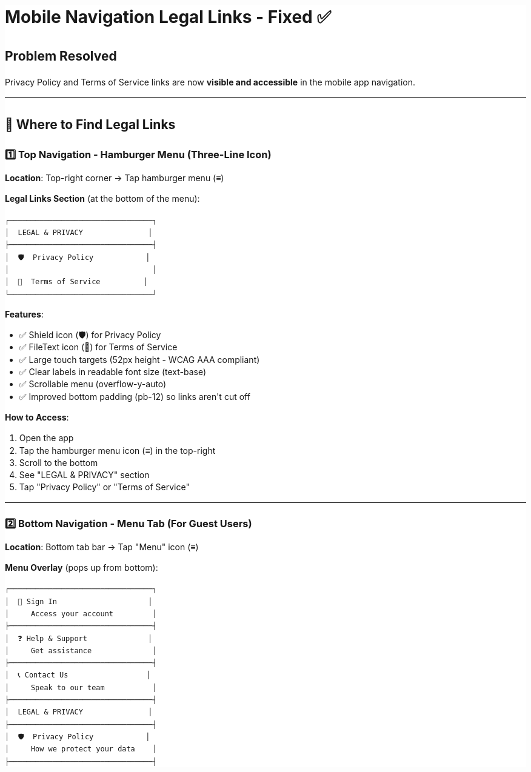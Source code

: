 # Mobile Navigation Legal Links - Fixed ✅

## Problem Resolved
Privacy Policy and Terms of Service links are now **visible and accessible** in the mobile app navigation.

---

## 📱 Where to Find Legal Links

### 1️⃣ **Top Navigation - Hamburger Menu** (Three-Line Icon)

**Location**: Top-right corner → Tap hamburger menu (≡)

**Legal Links Section** (at the bottom of the menu):
```
┌─────────────────────────────────┐
│  LEGAL & PRIVACY               │
├─────────────────────────────────┤
│  🛡️  Privacy Policy            │
│                                 │
│  📄  Terms of Service          │
└─────────────────────────────────┘
```

**Features**:
- ✅ Shield icon (🛡️) for Privacy Policy
- ✅ FileText icon (📄) for Terms of Service
- ✅ Large touch targets (52px height - WCAG AAA compliant)
- ✅ Clear labels in readable font size (text-base)
- ✅ Scrollable menu (overflow-y-auto)
- ✅ Improved bottom padding (pb-12) so links aren't cut off

**How to Access**:
1. Open the app
2. Tap the hamburger menu icon (≡) in the top-right
3. Scroll to the bottom
4. See "LEGAL & PRIVACY" section
5. Tap "Privacy Policy" or "Terms of Service"

---

### 2️⃣ **Bottom Navigation - Menu Tab** (For Guest Users)

**Location**: Bottom tab bar → Tap "Menu" icon (≡)

**Menu Overlay** (pops up from bottom):
```
┌─────────────────────────────────┐
│  📱 Sign In                     │
│     Access your account         │
├─────────────────────────────────┤
│  ❓ Help & Support              │
│     Get assistance              │
├─────────────────────────────────┤
│  📞 Contact Us                  │
│     Speak to our team           │
├─────────────────────────────────┤
│  LEGAL & PRIVACY               │
├─────────────────────────────────┤
│  🛡️  Privacy Policy            │
│     How we protect your data    │
├─────────────────────────────────┤
```